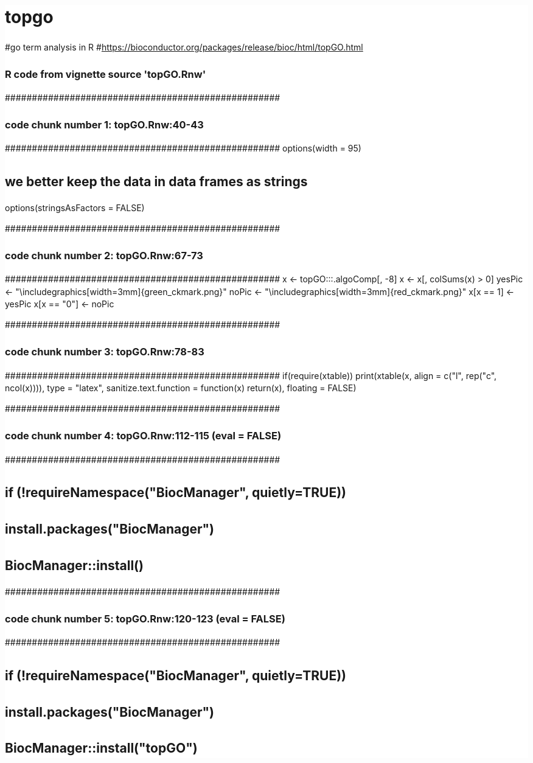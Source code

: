 # topgo
#go term analysis in R
#https://bioconductor.org/packages/release/bioc/html/topGO.html


### R code from vignette source 'topGO.Rnw'

###################################################
### code chunk number 1: topGO.Rnw:40-43
###################################################
options(width = 95)
## we better keep the data in data frames as strings
options(stringsAsFactors = FALSE)


###################################################
### code chunk number 2: topGO.Rnw:67-73
###################################################
x <- topGO:::.algoComp[, -8]
x <- x[, colSums(x) > 0]
yesPic <- "\\includegraphics[width=3mm]{green_ckmark.png}"
noPic <- "\\includegraphics[width=3mm]{red_ckmark.png}"
x[x == 1] <-  yesPic
x[x == "0"] <-  noPic


###################################################
### code chunk number 3: topGO.Rnw:78-83
###################################################
if(require(xtable))
  print(xtable(x, align =  c("l", rep("c", ncol(x)))), 
        type = "latex", sanitize.text.function = function(x) return(x),
        floating = FALSE)



###################################################
### code chunk number 4: topGO.Rnw:112-115 (eval = FALSE)
###################################################
## if (!requireNamespace("BiocManager", quietly=TRUE))
##     install.packages("BiocManager")
## BiocManager::install()


###################################################
### code chunk number 5: topGO.Rnw:120-123 (eval = FALSE)
###################################################
## if (!requireNamespace("BiocManager", quietly=TRUE))
##     install.packages("BiocManager")
## BiocManager::install("topGO")
